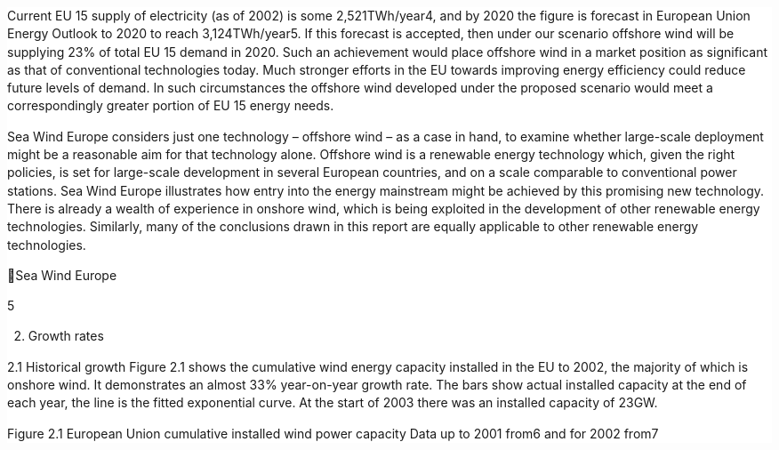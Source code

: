Current EU 15 supply of electricity (as of 2002)
is some 2,521TWh/year4, and by 2020 the figure
is forecast in European Union Energy Outlook
to 2020 to reach 3,124TWh/year5. If this
forecast is accepted, then under our scenario
offshore wind will be supplying 23% of total EU
15 demand in 2020. Such an achievement would
place offshore wind in a market position as
significant as that of conventional technologies
today. Much stronger efforts in the EU towards
improving energy efficiency could reduce future
levels of demand. In such circumstances the
offshore wind developed under the proposed
scenario would meet a correspondingly greater
portion of EU 15 energy needs.

Sea Wind Europe considers just one
technology – offshore wind – as a case
in hand, to examine whether large-scale
deployment might be a reasonable aim
for that technology alone. Offshore
wind is a renewable energy technology
which, given the right policies, is set for
large-scale development in several
European countries, and on a scale
comparable to conventional power
stations. Sea Wind Europe illustrates
how entry into the energy mainstream
might be achieved by this promising new
technology. There is already a wealth of
experience in onshore wind, which is being
exploited in the development of other
renewable energy technologies. Similarly,
many of the conclusions drawn in this
report are equally applicable to other
renewable energy technologies.

Sea Wind Europe

5

2. Growth rates

2.1 Historical growth
Figure 2.1 shows the cumulative wind
energy capacity installed in the EU to 2002,
the majority of which is onshore wind. It
demonstrates an almost 33% year-on-year
growth rate. The bars show actual installed
capacity at the end of each year, the line is the
fitted exponential curve. At the start of 2003
there was an installed capacity of 23GW.

Figure 2.1 European Union cumulative
installed wind power capacity
Data up to 2001 from6 and for 2002 from7
